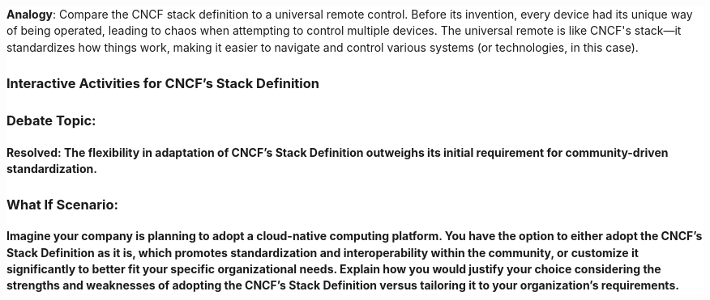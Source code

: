**Analogy**: Compare the CNCF stack definition to a universal remote control. Before its invention, every device had its unique way of being operated, leading to chaos when attempting to control multiple devices. The universal remote is like CNCF's stack—it standardizes how things work, making it easier to navigate and control various systems (or technologies, in this case).

### Interactive Activities for CNCF’s Stack Definition
### Debate Topic:

**Resolved: The flexibility in adaptation of CNCF’s Stack Definition outweighs its initial requirement for community-driven standardization.**

### What If Scenario:

**Imagine your company is planning to adopt a cloud-native computing platform. You have the option to either adopt the CNCF’s Stack Definition as it is, which promotes standardization and interoperability within the community, or customize it significantly to better fit your specific organizational needs. Explain how you would justify your choice considering the strengths and weaknesses of adopting the CNCF’s Stack Definition versus tailoring it to your organization’s requirements.**